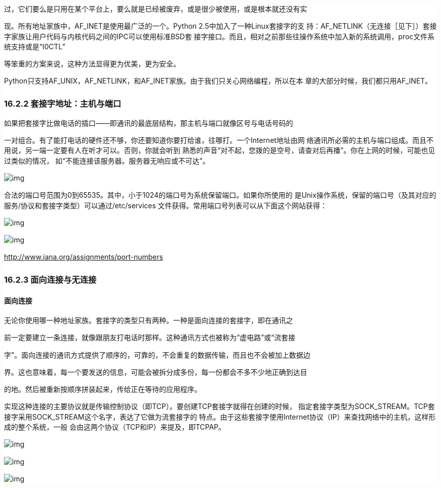 

过，它们要么是只用在某个平台上，要么就是已经被废弃，或是很少被使用，或是根本就还没有实

现。所有地址家族中，AF_INET是使用最广泛的一个。Python 2.5中加入了一种Linux套接字的支 持：AF_NETLINK（无连接［见下］）套接字家族让用户代码与内核代码之间的IPC可以使用标准BSD套 接字接口。而且，相对之前那些往操作系统中加入新的系统调用，proc文件系统支持或是“I0CTL”

等笨重的方案来说，这种方法显得更为优美，更为安全。

Python只支持AF_UNIX，AF_NETLINK，和AF_INET家族。由于我们只关心网络编程，所以在本 章的大部分时候，我们都只用AF_INET。

### 16.2.2 套接字地址：主机与端口

如果把套接字比做电话的插口——即通讯的最底层结构，那主机与端口就像区号与电话号码的

一对组合。有了能打电话的硬件还不够，你还要知道你要打给谁，往哪打。一个Internet地址由网 络通讯所必需的主机与端口组成。而且不用说，另一端一定要有人在听才可以。否则，你就会听到 熟悉的声音“对不起，您拨的是空号，请查对后再播”。你在上网的时候，可能也见过类似的情况， 如“不能连接该服务器。服务器无响应或不可达”。

![img](07Python38c3160b-2278.jpg)



合法的端口号范围为0到65535。其中，小于1024的端口号为系统保留端口。如果你所使用的 是Unix操作系统，保留的端口号（及其对应的服务/协议和套接字类型）可以通过/etc/services 文件获得。常用端口号列表可以从下面这个网站获得：

![img](07Python38c3160b-2279.jpg)



![img](07Python38c3160b-2280.jpg)



<http://www.iana.org/assignments/port-numbers>

### 16.2.3 面向连接与无连接

#### 面向连接

无论你使用哪一种地址家族。套接字的类型只有两种。一种是面向连接的套接字，即在通讯之

前一定要建立一条连接，就像跟朋友打电话时那样。这种通讯方式也被称为“虚电路”或“流套接

字”。面向连接的通讯方式提供了顺序的，可靠的，不会重复的数据传输，而且也不会被加上数据边

界。这也意味着，每一个要发送的信息，可能会被拆分成多份，每一份都会不多不少地正确到达目

的地。然后被重新按顺序拼装起来，传给正在等待的应用程序。

实现这种连接的主要协议就是传输控制协议（即TCP）。要创建TCP套接字就得在创建的时候， 指定套接字类型为SOCK_STREAM。TCP套接字采用SOCK_STREAM这个名字，表达了它做为流套接字的 特点。由于这些套接字使用Internet协议（IP）来查找网络中的主机，这样形成的整个系统，一般 会由这两个协议（TCP和IP）来提及，即TCPAP。

![img](07Python38c3160b-2281.jpg)



![img](07Python38c3160b-2282.jpg)



![img](07Python38c3160b-2283.jpg)
